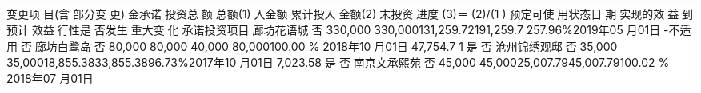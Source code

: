 变更项
目(含
部分变
更)
金承诺
投资总
额
总额(1)
入金额
累计投入
金额(2)
末投资
进度
(3)＝
(2)/(1
)
预定可使
用状态日
期
实现的效
益
到预计
效益
行性是
否发生
重大变
化
承诺投资项目
廊坊花语城
否
330,000
330,000131,259.72191,259.7
257.96%2019年05
月01日
-不适用
否
廊坊白鹭岛
否
80,000
80,000
40,000
80,000100.00
%
2018年10
月01日
47,754.7
1
是
否
沧州锦绣观邸
否
35,000
35,00018,855.3833,855.3896.73%2017年10
月01日
7,023.58
是
否
南京文承熙苑
否
45,000
45,00025,007.7945,007.79100.02
%
2018年07
月01日